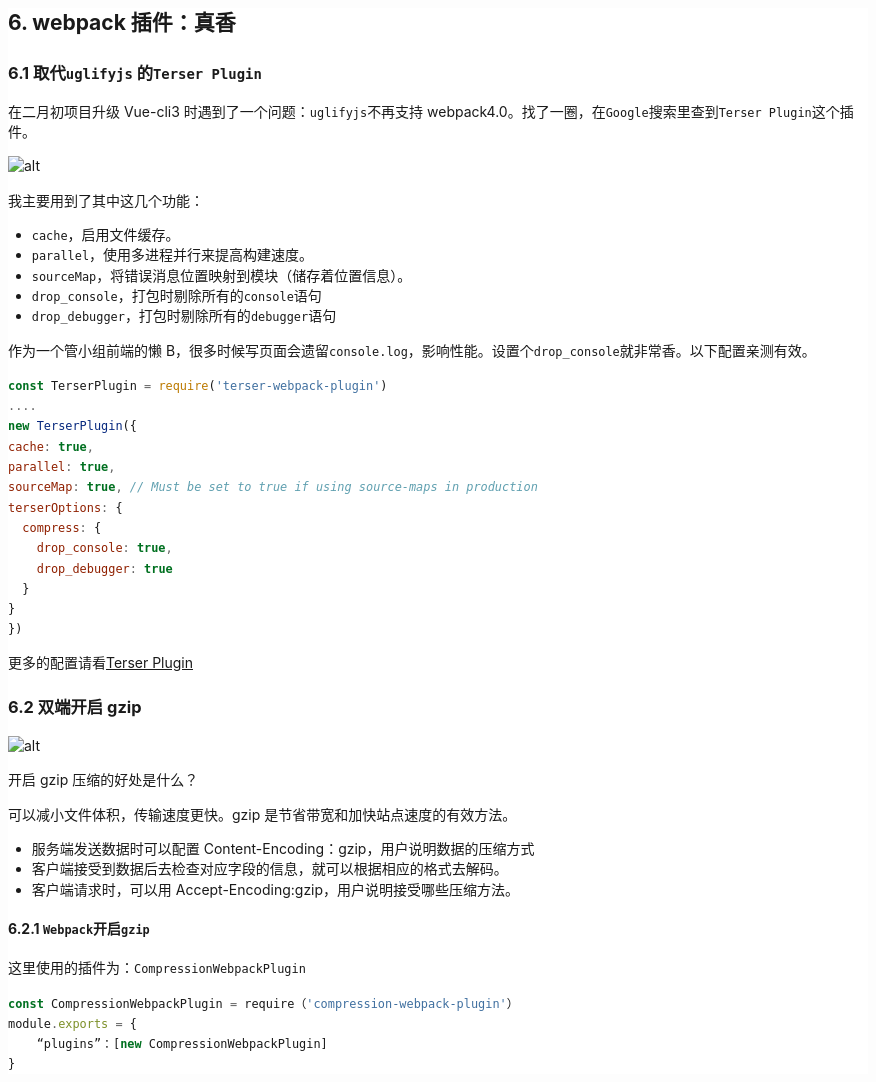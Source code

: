 ## 6. webpack 插件：真香

### 6.1 取代`uglifyjs` 的`Terser Plugin`

在二月初项目升级 Vue-cli3 时遇到了一个问题：`uglifyjs`不再支持 webpack4.0。找了一圈，在`Google`搜索里查到`Terser Plugin`这个插件。

![alt](https://user-gold-cdn.xitu.io/2019/4/9/169fff3ba8649a76?w=1906&h=884&f=png&s=367867)

我主要用到了其中这几个功能：

- `cache`，启用文件缓存。
- `parallel`，使用多进程并行来提高构建速度。
- `sourceMap`，将错误消息位置映射到模块（储存着位置信息）。
- `drop_console`，打包时剔除所有的`console`语句
- `drop_debugger`，打包时剔除所有的`debugger`语句

作为一个管小组前端的懒 B，很多时候写页面会遗留`console.log`，影响性能。设置个`drop_console`就非常香。以下配置亲测有效。

```js
const TerserPlugin = require('terser-webpack-plugin')
....
new TerserPlugin({
cache: true,
parallel: true,
sourceMap: true, // Must be set to true if using source-maps in production
terserOptions: {
  compress: {
    drop_console: true,
    drop_debugger: true
  }
}
})
```

更多的配置请看[Terser Plugin](https://github.com/webpack-contrib/terser-webpack-plugin)

### 6.2 双端开启 gzip

![alt](https://user-gold-cdn.xitu.io/2019/4/12/16a1110b0f91be9f?w=817&h=514&f=png&s=20585)

开启 gzip 压缩的好处是什么？

可以减小文件体积，传输速度更快。gzip 是节省带宽和加快站点速度的有效方法。

- 服务端发送数据时可以配置 Content-Encoding：gzip，用户说明数据的压缩方式
- 客户端接受到数据后去检查对应字段的信息，就可以根据相应的格式去解码。
- 客户端请求时，可以用 Accept-Encoding:gzip，用户说明接受哪些压缩方法。

#### 6.2.1 `Webpack`开启`gzip`

这里使用的插件为：`CompressionWebpackPlugin`

```js
const CompressionWebpackPlugin = require（'compression-webpack-plugin'）
module.exports = {
    “plugins”：[new CompressionWebpackPlugin]
}
```
